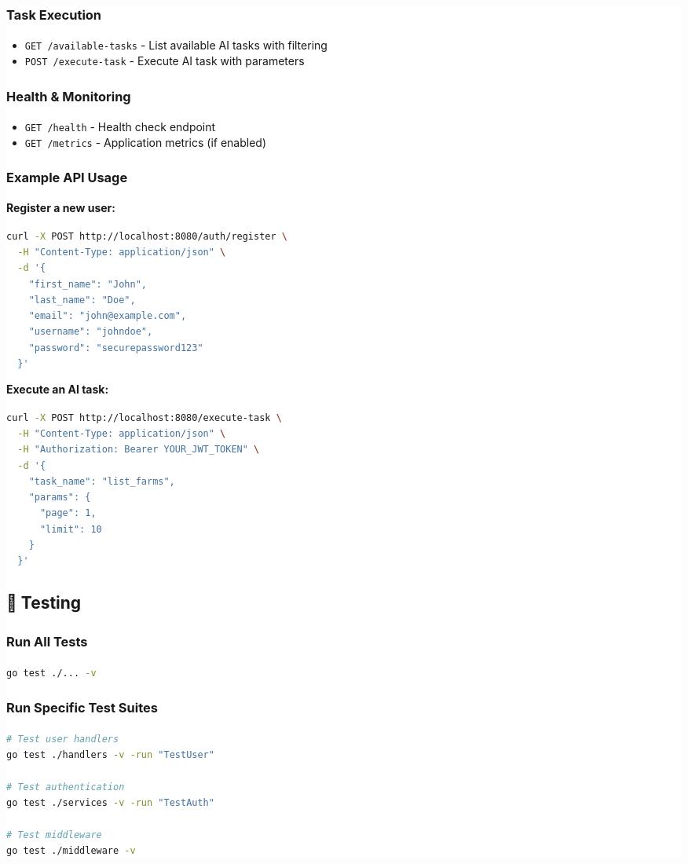 ### Task Execution

- `GET /available-tasks` - List available AI tasks with filtering
- `POST /execute-task` - Execute AI task with parameters

### Health & Monitoring

- `GET /health` - Health check endpoint
- `GET /metrics` - Application metrics (if enabled)

### Example API Usage

**Register a new user:**

```bash
curl -X POST http://localhost:8080/auth/register \
  -H "Content-Type: application/json" \
  -d '{
    "first_name": "John",
    "last_name": "Doe",
    "email": "john@example.com",
    "username": "johndoe",
    "password": "securepassword123"
  }'
```

**Execute an AI task:**

```bash
curl -X POST http://localhost:8080/execute-task \
  -H "Content-Type: application/json" \
  -H "Authorization: Bearer YOUR_JWT_TOKEN" \
  -d '{
    "task_name": "list_farms",
    "params": {
      "page": 1,
      "limit": 10
    }
  }'
```

## 🧪 Testing

### Run All Tests

```bash
go test ./... -v
```

### Run Specific Test Suites

```bash
# Test user handlers
go test ./handlers -v -run "TestUser"

# Test authentication
go test ./services -v -run "TestAuth"

# Test middleware
go test ./middleware -v
```
